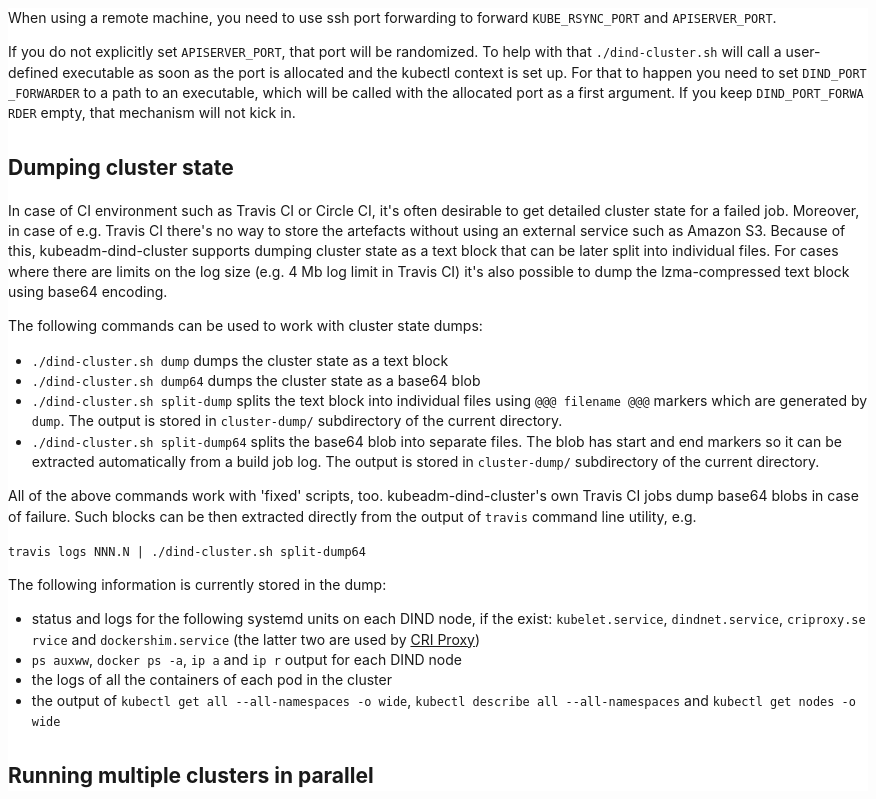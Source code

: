When using a remote machine, you need to use ssh port forwarding
to forward `KUBE_RSYNC_PORT` and `APISERVER_PORT`.

If you do not explicitly set `APISERVER_PORT`, that port will be randomized. To
help with that `./dind-cluster.sh` will call a user-defined executable as soon
as the port is allocated and the kubectl context is set up. For that to happen
you need to set `DIND_PORT_FORWARDER` to a path to an executable, which will be
called with the allocated port as a first argument. If you keep
`DIND_PORT_FORWARDER` empty, that mechanism will not kick in.

## Dumping cluster state

In case of CI environment such as Travis CI or Circle CI, it's often
desirable to get detailed cluster state for a failed job. Moreover, in case
of e.g. Travis CI there's no way to store the artefacts without using
an external service such as Amazon S3. Because of this,
kubeadm-dind-cluster supports dumping cluster state as a text block
that can be later split into individual files. For cases where there
are limits on the log size (e.g. 4 Mb log limit in Travis CI) it's also
possible to dump the lzma-compressed text block using base64 encoding.

The following commands can be used to work with cluster state dumps:
* `./dind-cluster.sh dump` dumps the cluster state as a text block
* `./dind-cluster.sh dump64` dumps the cluster state as a base64 blob
* `./dind-cluster.sh split-dump` splits the text block into individual
  files using `@@@ filename @@@` markers which are generated by
  `dump`.  The output is stored in `cluster-dump/` subdirectory of the
  current directory.
* `./dind-cluster.sh split-dump64` splits the base64 blob into
  separate files.  The blob has start and end markers so it can be
  extracted automatically from a build job log. The output is stored
  in `cluster-dump/` subdirectory of the current directory.

All of the above commands work with 'fixed' scripts, too.
kubeadm-dind-cluster's own Travis CI jobs dump base64 blobs in case of
failure. Such blocks can be then extracted directly from the output of
`travis` command line utility, e.g.

```shell
travis logs NNN.N | ./dind-cluster.sh split-dump64
```

The following information is currently stored in the dump:
* status and logs for the following systemd units on each DIND node, if the exist:
  `kubelet.service`, `dindnet.service`, `criproxy.service` and
  `dockershim.service` (the latter two are used by [CRI Proxy](https://github.com/Mirantis/criproxy))
* `ps auxww`, `docker ps -a`, `ip a` and `ip r` output for each DIND node
* the logs of all the containers of each pod in the cluster
* the output of `kubectl get all --all-namespaces -o wide`,
  `kubectl describe all --all-namespaces` and `kubectl get nodes -o wide`

## Running multiple clusters in parallel
